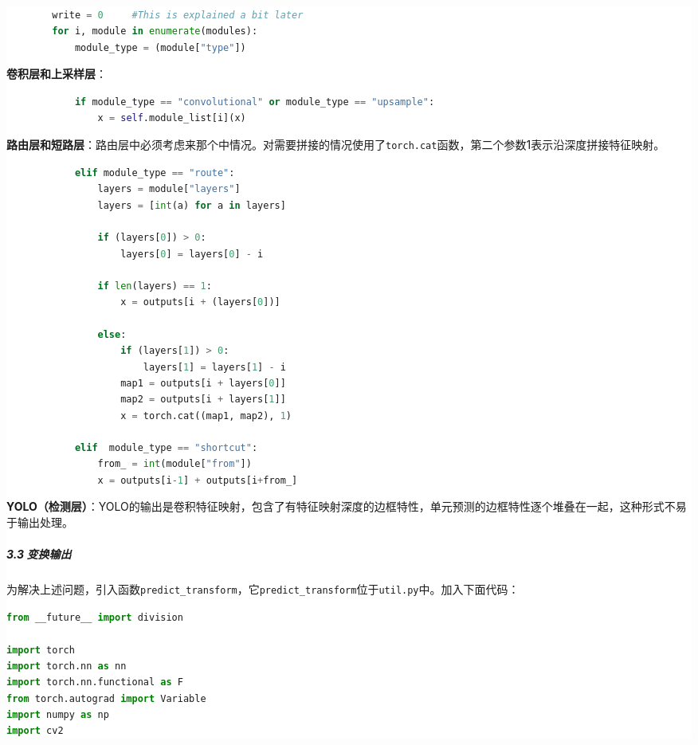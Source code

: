 ```python
        write = 0     #This is explained a bit later
		for i, module in enumerate(modules):        
    		module_type = (module["type"])
```

**卷积层和上采样层**：

```python
            if module_type == "convolutional" or module_type == "upsample":
            	x = self.module_list[i](x)
```

**路由层和短路层**：路由层中必须考虑来那个中情况。对需要拼接的情况使用了`torch.cat`函数，第二个参数1表示沿深度拼接特征映射。

```python
            elif module_type == "route":
                layers = module["layers"]
                layers = [int(a) for a in layers]

                if (layers[0]) > 0:
                    layers[0] = layers[0] - i

                if len(layers) == 1:
                    x = outputs[i + (layers[0])]

                else:
                    if (layers[1]) > 0:
                        layers[1] = layers[1] - i
                    map1 = outputs[i + layers[0]]
                    map2 = outputs[i + layers[1]]
                    x = torch.cat((map1, map2), 1)

            elif  module_type == "shortcut":
                from_ = int(module["from"])
                x = outputs[i-1] + outputs[i+from_]
```

**YOLO（检测层）**：YOLO的输出是卷积特征映射，包含了有特征映射深度的边框特性，单元预测的边框特性逐个堆叠在一起，这种形式不易于输出处理。



##### 3.3 变换输出

为解决上述问题，引入函数`predict_transform`，它`predict_transform`位于`util.py`中。加入下面代码：

```python
from __future__ import division

import torch 
import torch.nn as nn
import torch.nn.functional as F 
from torch.autograd import Variable
import numpy as np
import cv2 
```
